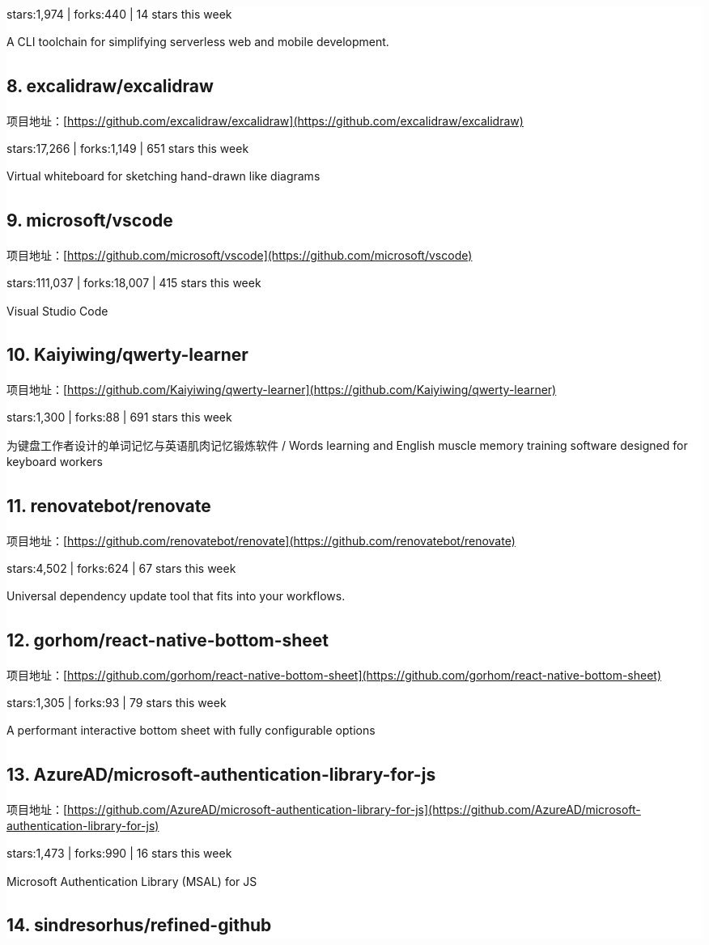 stars:1,974 | forks:440 | 14 stars this week 

A CLI toolchain for simplifying serverless web and mobile development.

## 8.  excalidraw/excalidraw

项目地址：[https://github.com/excalidraw/excalidraw](https://github.com/excalidraw/excalidraw)

stars:17,266 | forks:1,149 | 651 stars this week 

Virtual whiteboard for sketching hand-drawn like diagrams

## 9.  microsoft/vscode

项目地址：[https://github.com/microsoft/vscode](https://github.com/microsoft/vscode)

stars:111,037 | forks:18,007 | 415 stars this week 

Visual Studio Code

## 10.  Kaiyiwing/qwerty-learner

项目地址：[https://github.com/Kaiyiwing/qwerty-learner](https://github.com/Kaiyiwing/qwerty-learner)

stars:1,300 | forks:88 | 691 stars this week 

为键盘工作者设计的单词记忆与英语肌肉记忆锻炼软件 / Words learning and English muscle memory training software designed for keyboard workers

## 11.  renovatebot/renovate

项目地址：[https://github.com/renovatebot/renovate](https://github.com/renovatebot/renovate)

stars:4,502 | forks:624 | 67 stars this week 

Universal dependency update tool that fits into your workflows.

## 12.  gorhom/react-native-bottom-sheet

项目地址：[https://github.com/gorhom/react-native-bottom-sheet](https://github.com/gorhom/react-native-bottom-sheet)

stars:1,305 | forks:93 | 79 stars this week 

A performant interactive bottom sheet with fully configurable options

## 13.  AzureAD/microsoft-authentication-library-for-js

项目地址：[https://github.com/AzureAD/microsoft-authentication-library-for-js](https://github.com/AzureAD/microsoft-authentication-library-for-js)

stars:1,473 | forks:990 | 16 stars this week 

Microsoft Authentication Library (MSAL) for JS

## 14.  sindresorhus/refined-github
